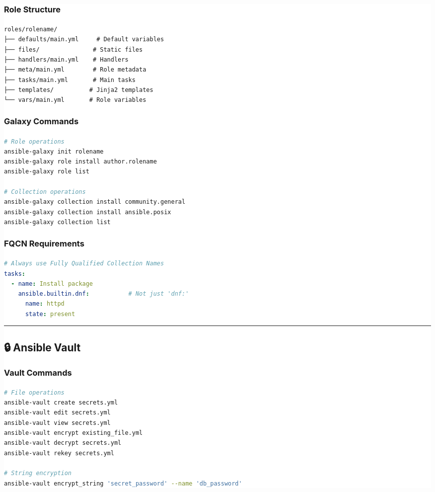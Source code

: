 ### Role Structure

```
roles/rolename/
├── defaults/main.yml     # Default variables
├── files/               # Static files
├── handlers/main.yml    # Handlers
├── meta/main.yml        # Role metadata
├── tasks/main.yml       # Main tasks
├── templates/          # Jinja2 templates
└── vars/main.yml       # Role variables
```

### Galaxy Commands

```bash
# Role operations
ansible-galaxy init rolename
ansible-galaxy role install author.rolename
ansible-galaxy role list

# Collection operations
ansible-galaxy collection install community.general
ansible-galaxy collection install ansible.posix
ansible-galaxy collection list
```

### FQCN Requirements

```yaml
# Always use Fully Qualified Collection Names
tasks:
  - name: Install package
    ansible.builtin.dnf:           # Not just 'dnf:'
      name: httpd
      state: present
```

---

## 🔒 Ansible Vault

### Vault Commands

```bash
# File operations
ansible-vault create secrets.yml
ansible-vault edit secrets.yml
ansible-vault view secrets.yml
ansible-vault encrypt existing_file.yml
ansible-vault decrypt secrets.yml
ansible-vault rekey secrets.yml

# String encryption
ansible-vault encrypt_string 'secret_password' --name 'db_password'
```
